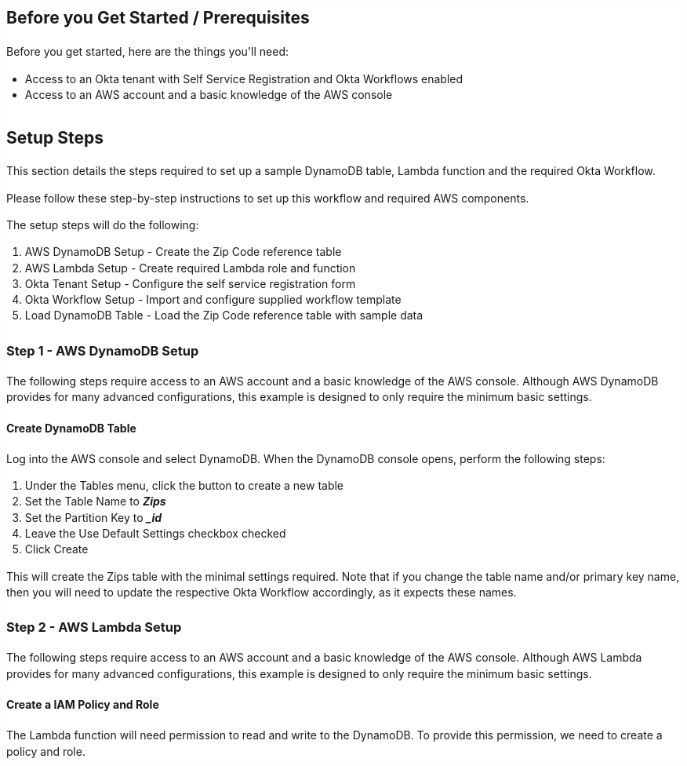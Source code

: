 ## Before you Get Started / Prerequisites

Before you get started, here are the things you'll need:

- Access to an Okta tenant with Self Service Registration and Okta Workflows enabled
- Access to an AWS account and a basic knowledge of the AWS console

## Setup Steps

This section details the steps required to set up a sample DynamoDB table, Lambda function and the required Okta Workflow.

Please follow these step-by-step instructions to set up this workflow and required AWS components.

The setup steps will do the following:

1. AWS DynamoDB Setup - Create the Zip Code reference table
2. AWS Lambda Setup - Create required Lambda role and function
3. Okta Tenant Setup - Configure the self service registration form
4. Okta Workflow Setup - Import and configure supplied workflow template
5. Load DynamoDB Table - Load the Zip Code reference table with sample data

### Step 1 - AWS DynamoDB Setup

The following steps require access to an AWS account and a basic knowledge of the AWS console. Although AWS DynamoDB provides for many advanced configurations, this example is designed to only require the minimum basic settings.

#### Create DynamoDB Table

Log into the AWS console and select DynamoDB. When the DynamoDB console opens, perform the following steps:

1. Under the Tables menu, click the button to create a new table
2. Set the Table Name to ***Zips***
3. Set the Partition Key to ***_id***
4. Leave the Use Default Settings checkbox checked
5. Click Create

This will create the Zips table with the minimal settings required. Note
that if you change the table name and/or primary key name, then you will
need to update the respective Okta Workflow accordingly, as it expects
these names.

### Step 2 - AWS Lambda Setup

The following steps require access to an AWS account and a basic
knowledge of the AWS console. Although AWS Lambda provides for many
advanced configurations, this example is designed to only require the
minimum basic settings.

#### Create a IAM Policy and Role

The Lambda function will need permission to read and write to the DynamoDB. To provide this permission, we need to create a policy and role.
